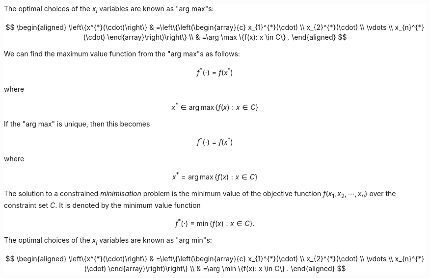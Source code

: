 The optimal choices of the $x_{i}$ variables are known as "arg max"s:

$$
\begin{aligned}
\left\{x^{*}(\cdot)\right\} & =\left\{\left(\begin{array}{c}
x_{1}^{*}(\cdot) \\
x_{2}^{*}(\cdot) \\
\vdots \\
x_{n}^{*}(\cdot)
\end{array}\right)\right\} \\
& =\arg \max \{f(x): x \in C\} .
\end{aligned}
$$


We can find the maximum value function from the "arg max"s as follows:

$$
f^{*}(\cdot)=f\left(x^{*}\right)
$$

where

$$
x^{*} \in \arg \max \{f(x): x \in C\}
$$

If the "arg max" is unique, then this becomes

$$
f^{*}(\cdot)=f\left(x^{*}\right)
$$

where

$$
x^{*}=\arg \max \{f(x): x \in C\}
$$


The solution to a constrained *minimisation* problem is the minimum value of the objective function $f\left(x_{1}, x_{2}, \cdots, x_{n}\right)$ over the constraint set $C$.  It is denoted by the minimum value function

$$
f^{*}(\cdot) \equiv \min \{f(x): x \in C\} .
$$

The optimal choices of the $x_{i}$ variables are known as "arg min"s:

$$
\begin{aligned}
\left\{x^{*}(\cdot)\right\} & =\left\{\left(\begin{array}{c}
x_{1}^{*}(\cdot) \\
x_{2}^{*}(\cdot) \\
\vdots \\
x_{n}^{*}(\cdot)
\end{array}\right)\right\} \\
& =\arg \min \{f(x): x \in C\} .
\end{aligned}
$$
